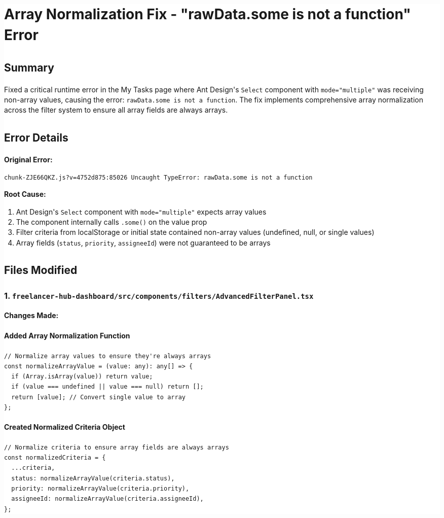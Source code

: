 # Array Normalization Fix - "rawData.some is not a function" Error

## Summary

Fixed a critical runtime error in the My Tasks page where Ant Design's `Select` component with `mode="multiple"` was receiving non-array values, causing the error: `rawData.some is not a function`. The fix implements comprehensive array normalization across the filter system to ensure all array fields are always arrays.

## Error Details

**Original Error:**
```
chunk-ZJE66QKZ.js?v=4752d875:85026 Uncaught TypeError: rawData.some is not a function
```

**Root Cause:**
1. Ant Design's `Select` component with `mode="multiple"` expects array values
2. The component internally calls `.some()` on the value prop
3. Filter criteria from localStorage or initial state contained non-array values (undefined, null, or single values)
4. Array fields (`status`, `priority`, `assigneeId`) were not guaranteed to be arrays

## Files Modified

### 1. `freelancer-hub-dashboard/src/components/filters/AdvancedFilterPanel.tsx`

**Changes Made:**

#### Added Array Normalization Function
```tsx
// Normalize array values to ensure they're always arrays
const normalizeArrayValue = (value: any): any[] => {
  if (Array.isArray(value)) return value;
  if (value === undefined || value === null) return [];
  return [value]; // Convert single value to array
};
```

#### Created Normalized Criteria Object
```tsx
// Normalize criteria to ensure array fields are always arrays
const normalizedCriteria = {
  ...criteria,
  status: normalizeArrayValue(criteria.status),
  priority: normalizeArrayValue(criteria.priority),
  assigneeId: normalizeArrayValue(criteria.assigneeId),
};
```
